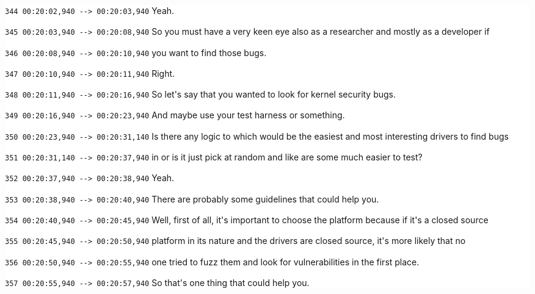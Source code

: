
`344 00:20:02,940 --> 00:20:03,940`
Yeah.



`345 00:20:03,940 --> 00:20:08,940`
So you must have a very keen eye also as a researcher and mostly as a developer if



`346 00:20:08,940 --> 00:20:10,940`
you want to find those bugs.



`347 00:20:10,940 --> 00:20:11,940`
Right.



`348 00:20:11,940 --> 00:20:16,940`
So let's say that you wanted to look for kernel security bugs.



`349 00:20:16,940 --> 00:20:23,940`
And maybe use your test harness or something.



`350 00:20:23,940 --> 00:20:31,140`
Is there any logic to which would be the easiest and most interesting drivers to find bugs



`351 00:20:31,140 --> 00:20:37,940`
in or is it just pick at random and like are some much easier to test?



`352 00:20:37,940 --> 00:20:38,940`
Yeah.



`353 00:20:38,940 --> 00:20:40,940`
There are probably some guidelines that could help you.



`354 00:20:40,940 --> 00:20:45,940`
Well, first of all, it's important to choose the platform because if it's a closed source



`355 00:20:45,940 --> 00:20:50,940`
platform in its nature and the drivers are closed source, it's more likely that no



`356 00:20:50,940 --> 00:20:55,940`
one tried to fuzz them and look for vulnerabilities in the first place.



`357 00:20:55,940 --> 00:20:57,940`
So that's one thing that could help you.

